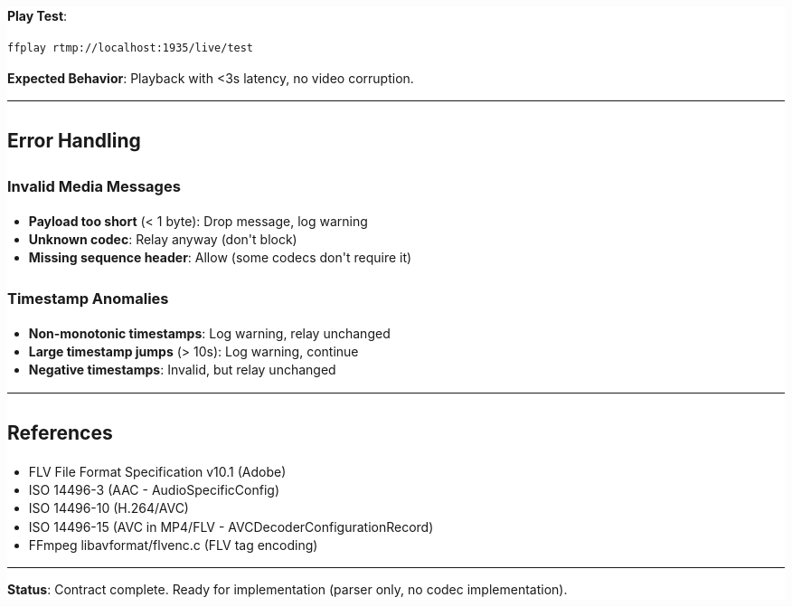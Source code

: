 **Play Test**:
```bash
ffplay rtmp://localhost:1935/live/test
```

**Expected Behavior**: Playback with <3s latency, no video corruption.

---

## Error Handling

### Invalid Media Messages

- **Payload too short** (< 1 byte): Drop message, log warning
- **Unknown codec**: Relay anyway (don't block)
- **Missing sequence header**: Allow (some codecs don't require it)

### Timestamp Anomalies

- **Non-monotonic timestamps**: Log warning, relay unchanged
- **Large timestamp jumps** (> 10s): Log warning, continue
- **Negative timestamps**: Invalid, but relay unchanged

---

## References

- FLV File Format Specification v10.1 (Adobe)
- ISO 14496-3 (AAC - AudioSpecificConfig)
- ISO 14496-10 (H.264/AVC)
- ISO 14496-15 (AVC in MP4/FLV - AVCDecoderConfigurationRecord)
- FFmpeg libavformat/flvenc.c (FLV tag encoding)

---

**Status**: Contract complete. Ready for implementation (parser only, no codec implementation).
